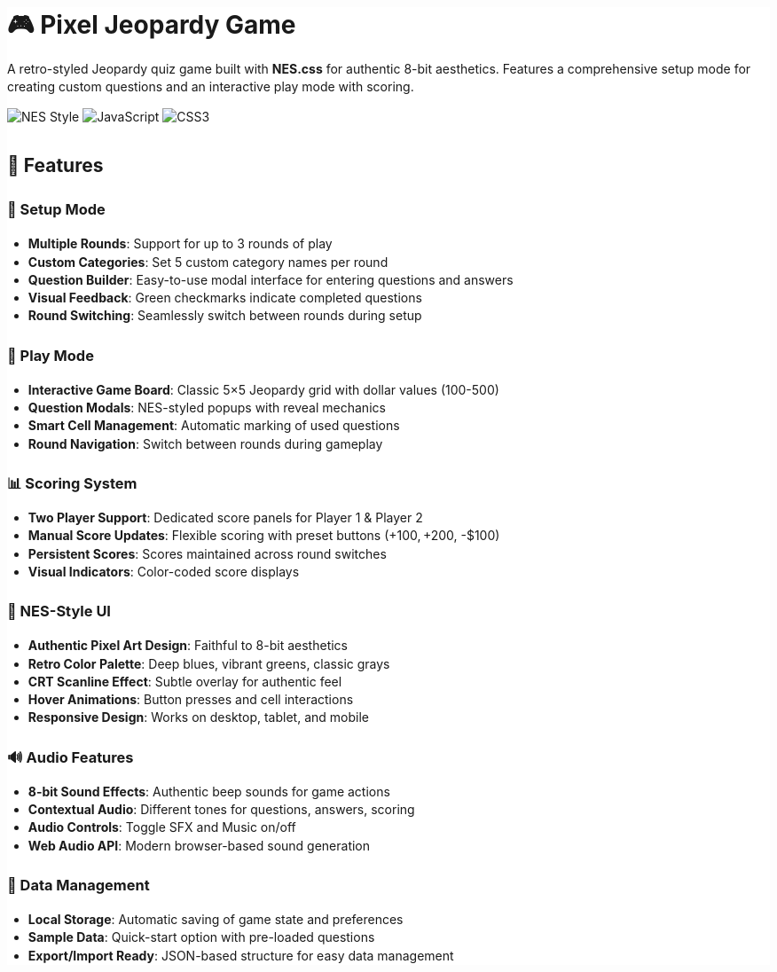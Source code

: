 # 🎮 Pixel Jeopardy Game

A retro-styled Jeopardy quiz game built with **NES.css** for authentic 8-bit aesthetics. Features a comprehensive setup mode for creating custom questions and an interactive play mode with scoring.

![NES Style](https://img.shields.io/badge/Style-NES.css-blue)
![JavaScript](https://img.shields.io/badge/JavaScript-ES6+-yellow)
![CSS3](https://img.shields.io/badge/CSS3-Responsive-blue)

## 🌟 Features

### 🔧 Setup Mode
- **Multiple Rounds**: Support for up to 3 rounds of play
- **Custom Categories**: Set 5 custom category names per round
- **Question Builder**: Easy-to-use modal interface for entering questions and answers
- **Visual Feedback**: Green checkmarks indicate completed questions
- **Round Switching**: Seamlessly switch between rounds during setup

### 🎯 Play Mode
- **Interactive Game Board**: Classic 5×5 Jeopardy grid with dollar values (100-500)
- **Question Modals**: NES-styled popups with reveal mechanics
- **Smart Cell Management**: Automatic marking of used questions
- **Round Navigation**: Switch between rounds during gameplay

### 📊 Scoring System
- **Two Player Support**: Dedicated score panels for Player 1 & Player 2
- **Manual Score Updates**: Flexible scoring with preset buttons (+$100, +$200, -$100)
- **Persistent Scores**: Scores maintained across round switches
- **Visual Indicators**: Color-coded score displays

### 🎨 NES-Style UI
- **Authentic Pixel Art Design**: Faithful to 8-bit aesthetics
- **Retro Color Palette**: Deep blues, vibrant greens, classic grays
- **CRT Scanline Effect**: Subtle overlay for authentic feel
- **Hover Animations**: Button presses and cell interactions
- **Responsive Design**: Works on desktop, tablet, and mobile

### 🔊 Audio Features
- **8-bit Sound Effects**: Authentic beep sounds for game actions
- **Contextual Audio**: Different tones for questions, answers, scoring
- **Audio Controls**: Toggle SFX and Music on/off
- **Web Audio API**: Modern browser-based sound generation

### 💾 Data Management
- **Local Storage**: Automatic saving of game state and preferences
- **Sample Data**: Quick-start option with pre-loaded questions
- **Export/Import Ready**: JSON-based structure for easy data management
